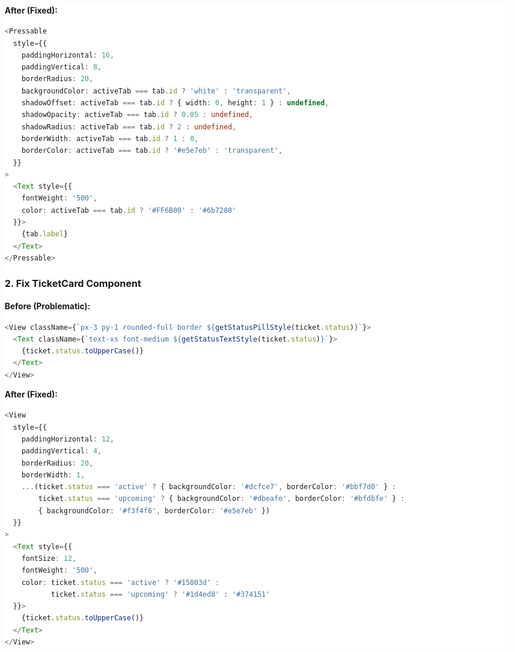 **After (Fixed):**
```typescript
<Pressable
  style={{
    paddingHorizontal: 16,
    paddingVertical: 8,
    borderRadius: 20,
    backgroundColor: activeTab === tab.id ? 'white' : 'transparent',
    shadowOffset: activeTab === tab.id ? { width: 0, height: 1 } : undefined,
    shadowOpacity: activeTab === tab.id ? 0.05 : undefined,
    shadowRadius: activeTab === tab.id ? 2 : undefined,
    borderWidth: activeTab === tab.id ? 1 : 0,
    borderColor: activeTab === tab.id ? '#e5e7eb' : 'transparent',
  }}
>
  <Text style={{
    fontWeight: '500',
    color: activeTab === tab.id ? '#FF6B00' : '#6b7280'
  }}>
    {tab.label}
  </Text>
</Pressable>
```

### 2. Fix TicketCard Component

**Before (Problematic):**
```typescript
<View className={`px-3 py-1 rounded-full border ${getStatusPillStyle(ticket.status)}`}>
  <Text className={`text-xs font-medium ${getStatusTextStyle(ticket.status)}`}>
    {ticket.status.toUpperCase()}
  </Text>
</View>
```

**After (Fixed):**
```typescript
<View 
  style={{
    paddingHorizontal: 12,
    paddingVertical: 4,
    borderRadius: 20,
    borderWidth: 1,
    ...(ticket.status === 'active' ? { backgroundColor: '#dcfce7', borderColor: '#bbf7d0' } :
        ticket.status === 'upcoming' ? { backgroundColor: '#dbeafe', borderColor: '#bfdbfe' } :
        { backgroundColor: '#f3f4f6', borderColor: '#e5e7eb' })
  }}
>
  <Text style={{
    fontSize: 12,
    fontWeight: '500',
    color: ticket.status === 'active' ? '#15803d' :
           ticket.status === 'upcoming' ? '#1d4ed8' : '#374151'
  }}>
    {ticket.status.toUpperCase()}
  </Text>
</View>
```
